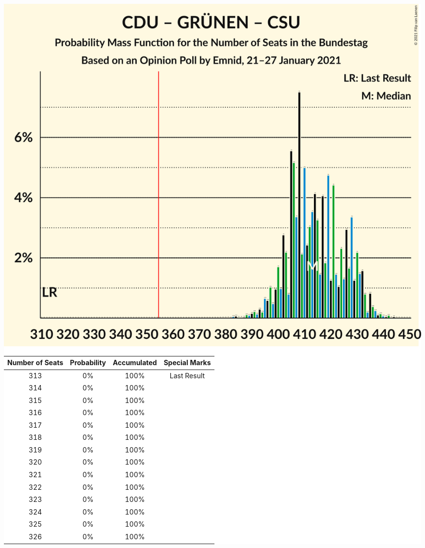 ![Graph with seats probability mass function not yet produced](2021-01-27-Emnid-coalitions-seats-pmf-cdu–grünen–csu.png "Seats Probability Mass Function")

| Number of Seats | Probability | Accumulated | Special Marks |
|:---------------:|:-----------:|:-----------:|:-------------:|
| 313 | 0% | 100% | Last Result |
| 314 | 0% | 100% |  |
| 315 | 0% | 100% |  |
| 316 | 0% | 100% |  |
| 317 | 0% | 100% |  |
| 318 | 0% | 100% |  |
| 319 | 0% | 100% |  |
| 320 | 0% | 100% |  |
| 321 | 0% | 100% |  |
| 322 | 0% | 100% |  |
| 323 | 0% | 100% |  |
| 324 | 0% | 100% |  |
| 325 | 0% | 100% |  |
| 326 | 0% | 100% |  |